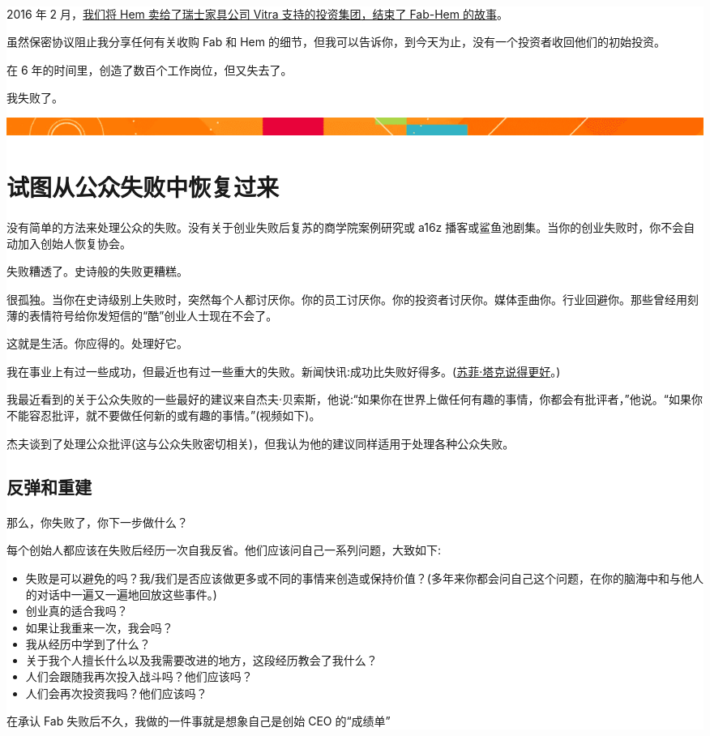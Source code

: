 2016 年 2 月，[我们将 Hem 卖给了瑞士家具公司 Vitra 支持的投资集团，结束了 Fab-Hem 的故事](http://www.dezeen.com/2016/02/04/design-brand-hem-sold-private-investment-company/)。

虽然保密协议阻止我分享任何有关收购 Fab 和 Hem 的细节，但我可以告诉你，到今天为止，没有一个投资者收回他们的初始投资。

在 6 年的时间里，创造了数百个工作岗位，但又失去了。

我失败了。

![](img/6e51fb36d5169138342adbe058d4a289.png)

# **试图从公众失败中恢复过来**

没有简单的方法来处理公众的失败。没有关于创业失败后复苏的商学院案例研究或 a16z 播客或鲨鱼池剧集。当你的创业失败时，你不会自动加入创始人恢复协会。

失败糟透了。史诗般的失败更糟糕。

很孤独。当你在史诗级别上失败时，突然每个人都讨厌你。你的员工讨厌你。你的投资者讨厌你。媒体歪曲你。行业回避你。那些曾经用刻薄的表情符号给你发短信的“酷”创业人士现在不会了。

这就是生活。你应得的。处理好它。

我在事业上有过一些成功，但最近也有过一些重大的失败。新闻快讯:成功比失败好得多。([苏菲·塔克说得更好](http://thinkexist.com/quotation/i-ve-been-rich-and-i-ve-been-poor-believe-me/532583.html)。)

我最近看到的关于公众失败的一些最好的建议来自杰夫·贝索斯，他说:“如果你在世界上做任何有趣的事情，你都会有批评者，”他说。“如果你不能容忍批评，就不要做任何新的或有趣的事情。”(视频如下)。

杰夫谈到了处理公众批评(这与公众失败密切相关)，但我认为他的建议同样适用于处理各种公众失败。

## 反弹和重建

那么，你失败了，你下一步做什么？

每个创始人都应该在失败后经历一次自我反省。他们应该问自己一系列问题，大致如下:

*   失败是可以避免的吗？我/我们是否应该做更多或不同的事情来创造或保持价值？(多年来你都会问自己这个问题，在你的脑海中和与他人的对话中一遍又一遍地回放这些事件。)
*   创业真的适合我吗？
*   如果让我重来一次，我会吗？
*   我从经历中学到了什么？
*   关于我个人擅长什么以及我需要改进的地方，这段经历教会了我什么？
*   人们会跟随我再次投入战斗吗？他们应该吗？
*   人们会再次投资我吗？他们应该吗？

在承认 Fab 失败后不久，我做的一件事就是想象自己是创始 CEO 的“成绩单”
